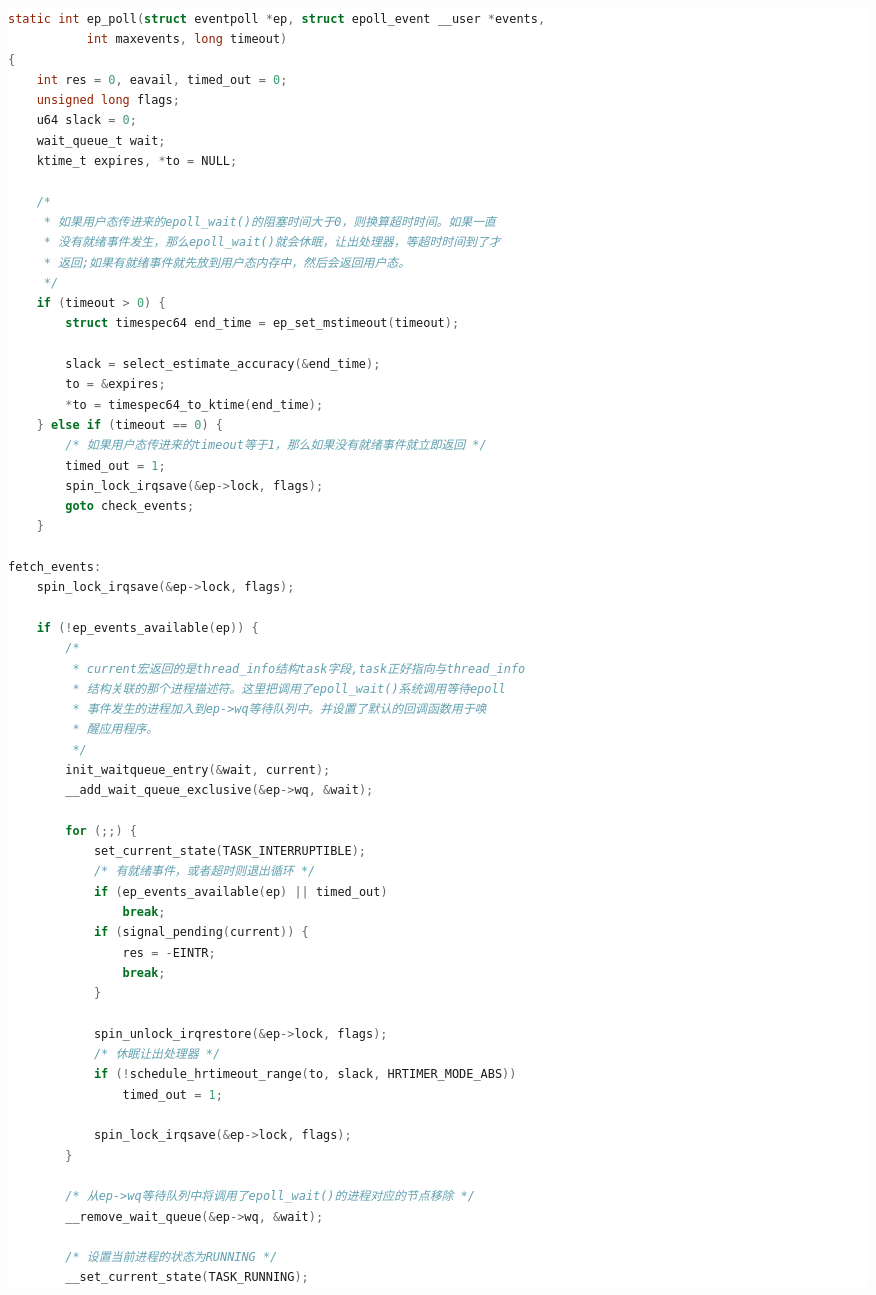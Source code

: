 ```c
static int ep_poll(struct eventpoll *ep, struct epoll_event __user *events,
		   int maxevents, long timeout)
{
	int res = 0, eavail, timed_out = 0;
	unsigned long flags;
	u64 slack = 0;
	wait_queue_t wait;
	ktime_t expires, *to = NULL;

	/* 
	 * 如果用户态传进来的epoll_wait()的阻塞时间大于0，则换算超时时间。如果一直
	 * 没有就绪事件发生，那么epoll_wait()就会休眠，让出处理器，等超时时间到了才
	 * 返回;如果有就绪事件就先放到用户态内存中，然后会返回用户态。
	 */
	if (timeout > 0) {
		struct timespec64 end_time = ep_set_mstimeout(timeout);

		slack = select_estimate_accuracy(&end_time);
		to = &expires;
		*to = timespec64_to_ktime(end_time);
	} else if (timeout == 0) {
		/* 如果用户态传进来的timeout等于1，那么如果没有就绪事件就立即返回 */
		timed_out = 1;
		spin_lock_irqsave(&ep->lock, flags);
		goto check_events;
	}

fetch_events:
	spin_lock_irqsave(&ep->lock, flags);

	if (!ep_events_available(ep)) {
		/* 
		 * current宏返回的是thread_info结构task字段,task正好指向与thread_info
		 * 结构关联的那个进程描述符。这里把调用了epoll_wait()系统调用等待epoll		     
		 * 事件发生的进程加入到ep->wq等待队列中。并设置了默认的回调函数用于唤
		 * 醒应用程序。
		 */
		init_waitqueue_entry(&wait, current);
		__add_wait_queue_exclusive(&ep->wq, &wait);

		for (;;) {
			set_current_state(TASK_INTERRUPTIBLE);
			/* 有就绪事件，或者超时则退出循环 */
			if (ep_events_available(ep) || timed_out)
				break;
			if (signal_pending(current)) {
				res = -EINTR;
				break;
			}

			spin_unlock_irqrestore(&ep->lock, flags);
			/* 休眠让出处理器 */
			if (!schedule_hrtimeout_range(to, slack, HRTIMER_MODE_ABS))
				timed_out = 1;

			spin_lock_irqsave(&ep->lock, flags);
		}

		/* 从ep->wq等待队列中将调用了epoll_wait()的进程对应的节点移除 */
		__remove_wait_queue(&ep->wq, &wait);
        
		/* 设置当前进程的状态为RUNNING */
		__set_current_state(TASK_RUNNING);
```